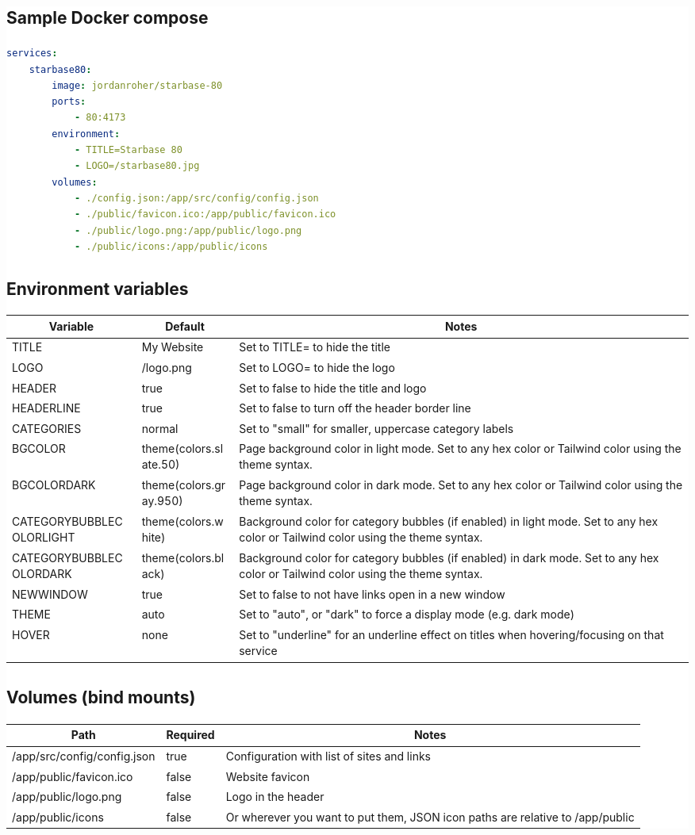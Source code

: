 ## Sample Docker compose

```yaml
services:
    starbase80:
        image: jordanroher/starbase-80
        ports:
            - 80:4173
        environment:
            - TITLE=Starbase 80
            - LOGO=/starbase80.jpg
        volumes:
            - ./config.json:/app/src/config/config.json
            - ./public/favicon.ico:/app/public/favicon.ico
            - ./public/logo.png:/app/public/logo.png
            - ./public/icons:/app/public/icons
```

## Environment variables

| Variable                 | Default                | Notes                                                                                                                            |
| ------------------------ | ---------------------- | -------------------------------------------------------------------------------------------------------------------------------- |
| TITLE                    | My Website             | Set to TITLE= to hide the title                                                                                                  |
| LOGO                     | /logo.png              | Set to LOGO= to hide the logo                                                                                                    |
| HEADER                   | true                   | Set to false to hide the title and logo                                                                                          |
| HEADERLINE               | true                   | Set to false to turn off the header border line                                                                                  |
| CATEGORIES               | normal                 | Set to "small" for smaller, uppercase category labels                                                                            |
| BGCOLOR                  | theme(colors.slate.50) | Page background color in light mode. Set to any hex color or Tailwind color using the theme syntax.                              |
| BGCOLORDARK              | theme(colors.gray.950) | Page background color in dark mode. Set to any hex color or Tailwind color using the theme syntax.                               |
| CATEGORYBUBBLECOLORLIGHT | theme(colors.white)    | Background color for category bubbles (if enabled) in light mode. Set to any hex color or Tailwind color using the theme syntax. |
| CATEGORYBUBBLECOLORDARK  | theme(colors.black)    | Background color for category bubbles (if enabled) in dark mode. Set to any hex color or Tailwind color using the theme syntax.  |
| NEWWINDOW                | true                   | Set to false to not have links open in a new window                                                                              |
| THEME                    | auto                   | Set to "auto", or "dark" to force a display mode (e.g. dark mode)                                                                |
| HOVER                    | none                   | Set to "underline" for an underline effect on titles when hovering/focusing on that service                                      |

## Volumes (bind mounts)

| Path                        | Required | Notes                                                                         |
| --------------------------- | -------- | ----------------------------------------------------------------------------- |
| /app/src/config/config.json | true     | Configuration with list of sites and links                                    |
| /app/public/favicon.ico     | false    | Website favicon                                                               |
| /app/public/logo.png        | false    | Logo in the header                                                            |
| /app/public/icons           | false    | Or wherever you want to put them, JSON icon paths are relative to /app/public |
